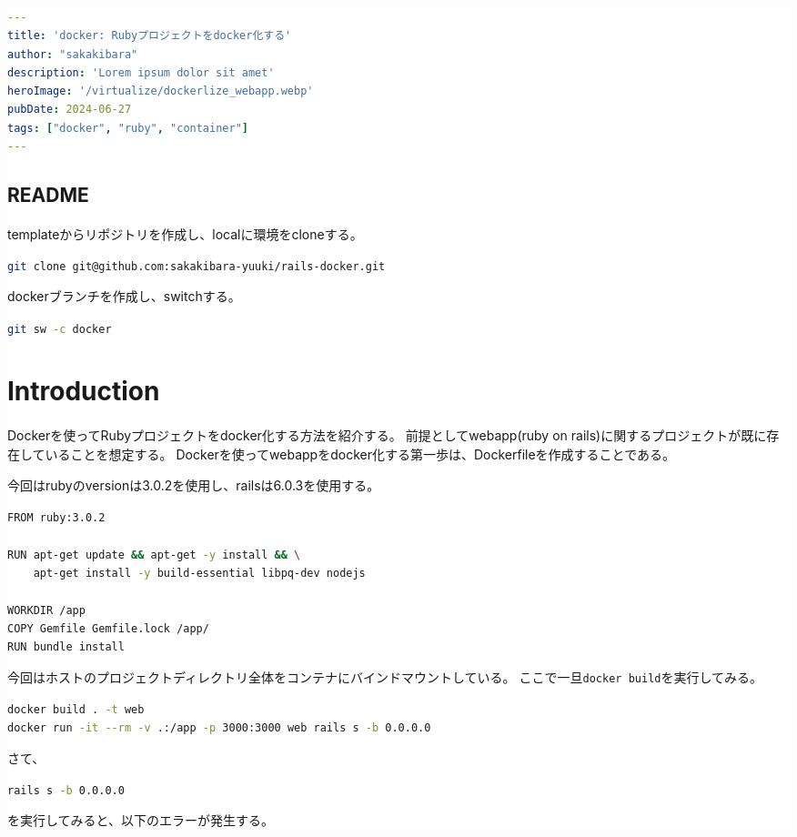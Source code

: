 ```yaml
---
title: 'docker: Rubyプロジェクトをdocker化する'
author: "sakakibara"
description: 'Lorem ipsum dolor sit amet'
heroImage: '/virtualize/dockerlize_webapp.webp'
pubDate: 2024-06-27
tags: ["docker", "ruby", "container"]
---
```


## README
templateからリポジトリを作成し、localに環境をcloneする。
```bash
git clone git@github.com:sakakibara-yuuki/rails-docker.git
```
dockerブランチを作成し、switchする。
```bash
git sw -c docker
```

# Introduction
Dockerを使ってRubyプロジェクトをdocker化する方法を紹介する。
前提としてwebapp(ruby on rails)に関するプロジェクトが既に存在していることを想定する。
Dockerを使ってwebappをdocker化する第一歩は、Dockerfileを作成することである。

今回はrubyのversionは3.0.2を使用し、railsは6.0.3を使用する。
```bash
FROM ruby:3.0.2

RUN apt-get update && apt-get -y install && \
    apt-get install -y build-essential libpq-dev nodejs

WORKDIR /app
COPY Gemfile Gemfile.lock /app/
RUN bundle install
```

今回はホストのプロジェクトディレクトリ全体をコンテナにバインドマウントしている。
ここで一旦`docker build`を実行してみる。
```bash
docker build . -t web
docker run -it --rm -v .:/app -p 3000:3000 web rails s -b 0.0.0.0
```
さて、
```bash
rails s -b 0.0.0.0
```
を実行してみると、以下のエラーが発生する。